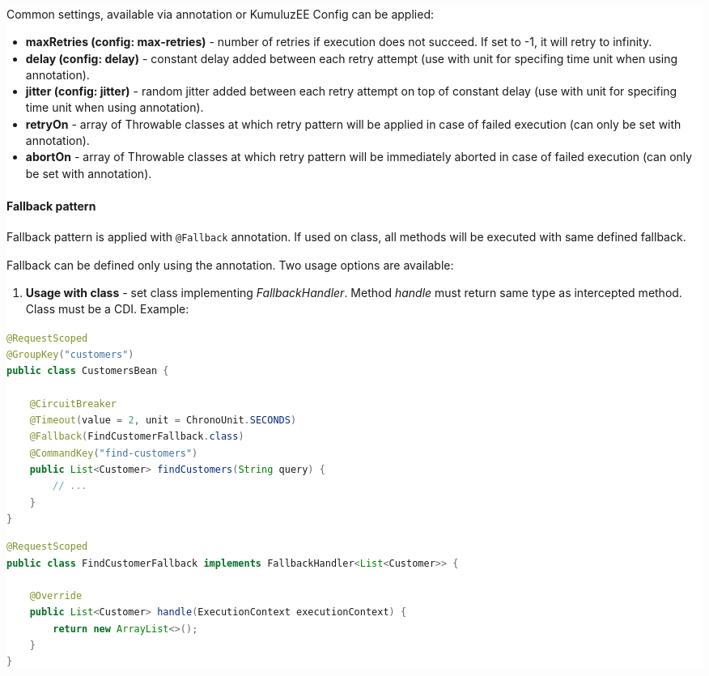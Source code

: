 Common settings, available via annotation or KumuluzEE Config can be applied:

- __maxRetries (config: max-retries)__ - number of retries if execution does not succeed. If set to -1, it will retry
to infinity.
- __delay (config: delay)__ - constant delay added between each retry attempt (use with unit for specifing time unit 
when using annotation).
- __jitter (config: jitter)__ - random jitter added between each retry attempt on top of constant delay 
(use with unit for specifing time unit when using annotation).
- __retryOn__ - array of Throwable classes at which retry pattern will be applied in case of failed execution
 (can only be set with annotation).
- __abortOn__ - array of Throwable classes at which retry pattern will be immediately aborted in case of failed 
execution (can only be set with annotation).

#### Fallback pattern

Fallback pattern is applied with `@Fallback` annotation. If used on class, all methods will be executed with 
same defined fallback.
 
Fallback can be defined only using the annotation. Two usage options are available:
1. __Usage with class__ - set class implementing _FallbackHandler_. Method _handle_ must return same type as 
intercepted method. Class must be a CDI. Example:

```java
@RequestScoped
@GroupKey("customers")
public class CustomersBean {

    @CircuitBreaker
    @Timeout(value = 2, unit = ChronoUnit.SECONDS)
    @Fallback(FindCustomerFallback.class)
    @CommandKey("find-customers")
    public List<Customer> findCustomers(String query) {
        // ...
    }
}
```

```java
@RequestScoped
public class FindCustomerFallback implements FallbackHandler<List<Customer>> {
    
    @Override
    public List<Customer> handle(ExecutionContext executionContext) {
        return new ArrayList<>();
    }
}
``` 
